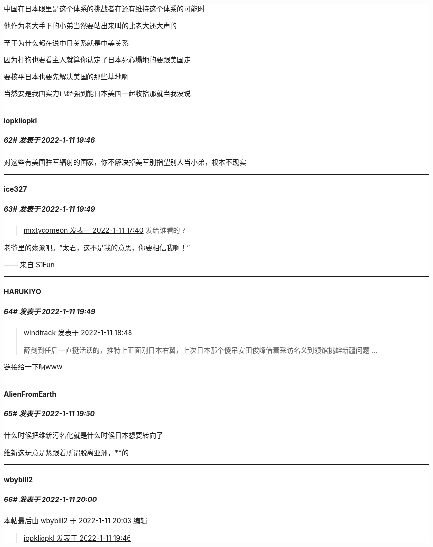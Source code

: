 中国在日本眼里是这个体系的挑战者在还有维持这个体系的可能时

他作为老大手下的小弟当然要站出来叫的比老大还大声的

至于为什么都在说中日关系就是中美关系

因为打狗也要看主人就算你认定了日本死心塌地的要跟美国走

要核平日本也要先解决美国的那些基地啊

当然要是我国实力已经强到能日本美国一起收拾那就当我没说

*****

####  iopkliopkl  
##### 62#       发表于 2022-1-11 19:46

对这些有美国驻军辐射的国家，你不解决掉美军别指望别人当小弟，根本不现实

*****

####  ice327  
##### 63#       发表于 2022-1-11 19:49

<blockquote><a href="httphttps://bbs.saraba1st.com/2b/forum.php?mod=redirect&amp;goto=findpost&amp;pid=54249493&amp;ptid=2046854" target="_blank">mixtycomeon 发表于 2022-1-11 17:40</a>
发给谁看的？</blockquote>
老爷里的殇派吧。“太君，这不是我的意思，你要相信我啊！”

—— 来自 [S1Fun](https://s1fun.koalcat.com)

*****

####  HARUKIYO  
##### 64#       发表于 2022-1-11 19:49

<blockquote><a href="httphttps://bbs.saraba1st.com/2b/forum.php?mod=redirect&amp;goto=findpost&amp;pid=54250253&amp;ptid=2046854" target="_blank">windtrack 发表于 2022-1-11 18:48</a>

薛剑到任后一直挺活跃的，推特上正面刚日本右翼，上次日本那个傻吊安田俊峰借着采访名义到领馆挑衅新疆问题 ...</blockquote>
链接给一下呐www

*****

####  AlienFromEarth  
##### 65#       发表于 2022-1-11 19:50

什么时候把维新污名化就是什么时候日本想要转向了

维新这玩意是紧跟着所谓脱离亚洲，**的

*****

####  wbybill2  
##### 66#       发表于 2022-1-11 20:00

 本帖最后由 wbybill2 于 2022-1-11 20:03 编辑 
<blockquote><a href="httphttps://bbs.saraba1st.com/2b/forum.php?mod=redirect&amp;goto=findpost&amp;pid=54250966&amp;ptid=2046854" target="_blank">iopkliopkl 发表于 2022-1-11 19:46</a>
